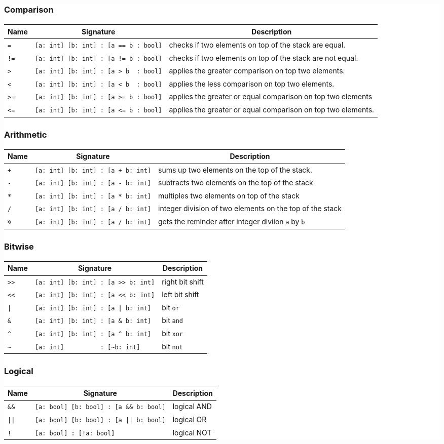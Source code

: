 ### Comparison
| Name | Signature                              | Description                                                  |
| ---  | ---                                    | ---                                                          |
| `=`  | `[a: int] [b: int] : [a == b : bool]` | checks if two elements on top of the stack are equal.        |
| `!=` | `[a: int] [b: int] : [a != b : bool]` | checks if two elements on top of the stack are not equal.    |
| `>`  | `[a: int] [b: int] : [a > b  : bool]` | applies the greater comparison on top two elements.          |
| `<`  | `[a: int] [b: int] : [a < b  : bool]` | applies the less comparison on top two elements.             |
| `>=` | `[a: int] [b: int] : [a >= b : bool]` | applies the greater or equal comparison on top two elements  |
| `<=` | `[a: int] [b: int] : [a <= b : bool]` | applies the greater or equal comparison on top two elements. |

### Arithmetic
| Name | Signature                           | Description                                              |
| ---  | ---                                 | ---                                                      |
| `+`  | `[a: int] [b: int] : [a + b: int]` | sums up two elements on the top of the stack.            |
| `-`  | `[a: int] [b: int] : [a - b: int]` | subtracts two elements on the top of the stack           |
| `*`  | `[a: int] [b: int] : [a * b: int]` | multiples two elements on top of the stack               |
| `/`  | `[a: int] [b: int] : [a / b: int]` | integer division of two elements on the top of the stack |
| `%`  | `[a: int] [b: int] : [a / b: int]` | gets the reminder after integer diviion `a` by `b`       |

### Bitwise
| Name | Signature                            | Description     |
| ---  | ---                                  | ---             |
| `>>` | `[a: int] [b: int] : [a >> b: int]` | right bit shift |
| `<<` | `[a: int] [b: int] : [a << b: int]` | left bit shift  |
| `\|` | `[a: int] [b: int] : [a \| b: int]` | bit `or`        |
| `&`  | `[a: int] [b: int] : [a & b: int]`  | bit `and`       |
| `^`  | `[a: int] [b: int] : [a ^ b: int]`  | bit `xor`       |
| `~`  | `[a: int]          : [~b: int]`     | bit `not`       |

### Logical
| Name   | Signature                                 | Description |
| ---    | ---                                       | ---         |
| `&&`   | `[a: bool] [b: bool] : [a && b: bool]`   | logical AND |
| `\|\|` | `[a: bool] [b: bool] : [a \|\| b: bool]` | logical OR  |
| `!`    | `[a: bool] : [!a: bool]`                 | logical NOT |

